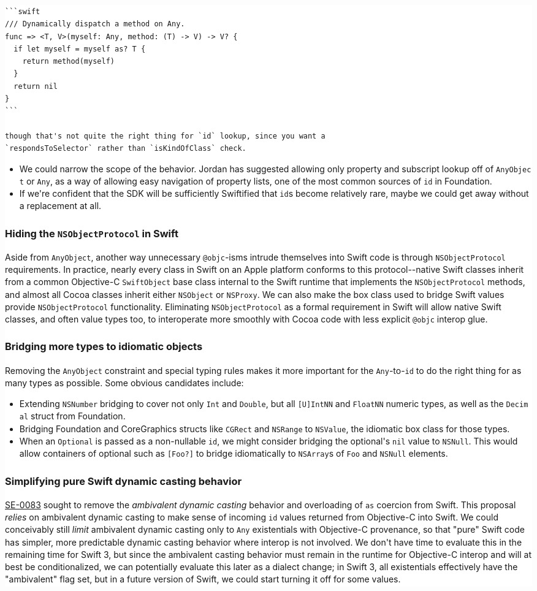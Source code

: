     ```swift
    /// Dynamically dispatch a method on Any.
    func => <T, V>(myself: Any, method: (T) -> V) -> V? {
      if let myself = myself as? T {
        return method(myself)
      }
      return nil
    }
    ```
    
    though that's not quite the right thing for `id` lookup, since you want a
    `respondsToSelector` rather than `isKindOfClass` check.
- We could narrow the scope of the behavior. Jordan has suggested allowing
  only property and subscript lookup off of `AnyObject` or `Any`, as a way
  of allowing easy navigation of property lists, one of the most common
  sources of `id` in Foundation.
- If we're confident that the SDK will be sufficiently Swiftified that `id`s
  become relatively rare, maybe we could get away without a replacement at all.

### Hiding the `NSObjectProtocol` in Swift

Aside from `AnyObject`, another way unnecessary `@objc`-isms intrude themselves
into Swift code is through `NSObjectProtocol` requirements. In practice, nearly
every class in Swift on an Apple platform conforms to this protocol--native
Swift classes inherit from a common Objective-C `SwiftObject` base class
internal to the Swift runtime that implements the `NSObjectProtocol` methods,
and almost all Cocoa classes inherit either `NSObject` or `NSProxy`. We can
also make the box class used to bridge Swift values provide `NSObjectProtocol`
functionality. Eliminating `NSObjectProtocol` as a formal requirement in Swift
will allow native Swift classes, and often value types too, to interoperate
more smoothly with Cocoa code with less explicit `@objc` interop glue.

### Bridging more types to idiomatic objects

Removing the `AnyObject` constraint and special typing rules makes it more
important for the `Any`-to-`id` to do the right thing for as many types as
possible. Some obvious candidates include:

- Extending `NSNumber` bridging to cover not only `Int` and `Double`, but all
  `[U]IntNN` and `FloatNN` numeric types, as well as the `Decimal` struct from
  Foundation.
- Bridging Foundation and CoreGraphics structs like `CGRect` and `NSRange` to
  `NSValue`, the idiomatic box class for those types.
- When an `Optional` is passed as a non-nullable `id`, we might consider
  bridging the optional's `nil` value to `NSNull`. This would allow containers
  of optional such as `[Foo?]` to bridge idiomatically to `NSArray`s of
  `Foo` and `NSNull` elements.

### Simplifying pure Swift dynamic casting behavior

[SE-0083](0083-remove-bridging-from-dynamic-casts.md)
sought to remove the *ambivalent dynamic casting* behavior and
overloading of `as` coercion from Swift. This proposal *relies* on ambivalent
dynamic casting to make sense of incoming `id` values returned from Objective-C
into Swift. We could conceivably still *limit* ambivalent dynamic casting only
to `Any` existentials with Objective-C provenance, so that "pure" Swift code has
simpler, more predictable dynamic casting behavior where interop is not
involved. We don't have time to evaluate this in the remaining time for Swift 3,
but since the ambivalent casting behavior must remain in the runtime for
Objective-C interop and will at best be conditionalized, we can potentially
evaluate this later as a dialect change; in Swift 3, all existentials
effectively have the "ambivalent" flag set, but in a future version of Swift,
we could start turning it off for some values.
